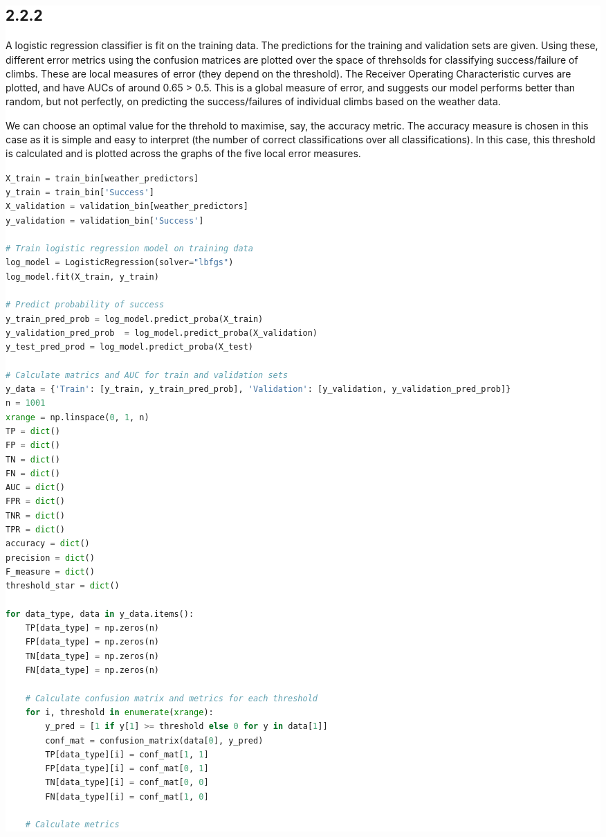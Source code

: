 ## 2.2.2
A logistic regression classifier is fit on the training data. The predictions for the training and validation sets are given. Using these, different error metrics using the confusion matrices are plotted over the space of threhsolds for classifying success/failure of climbs. These are local measures of error (they depend on the threshold). The Receiver Operating Characteristic curves are plotted, and have AUCs of around 0.65 > 0.5. This is a global measure of error, and suggests our model performs better than random, but not perfectly, on predicting the success/failures of individual climbs based on the weather data. 

We can choose an optimal value for the threhold to maximise, say, the accuracy metric. The accuracy measure is chosen in this case as it is simple and easy to interpret (the number of correct classifications over all classifications). In this case, this threshold is calculated and is plotted across the graphs of the five local error measures.


```python
X_train = train_bin[weather_predictors]
y_train = train_bin['Success']
X_validation = validation_bin[weather_predictors]
y_validation = validation_bin['Success']

# Train logistic regression model on training data
log_model = LogisticRegression(solver="lbfgs")
log_model.fit(X_train, y_train)

# Predict probability of success
y_train_pred_prob = log_model.predict_proba(X_train)
y_validation_pred_prob  = log_model.predict_proba(X_validation)
y_test_pred_prod = log_model.predict_proba(X_test)

# Calculate matrics and AUC for train and validation sets
y_data = {'Train': [y_train, y_train_pred_prob], 'Validation': [y_validation, y_validation_pred_prob]}
n = 1001
xrange = np.linspace(0, 1, n)
TP = dict()
FP = dict()
TN = dict()
FN = dict()
AUC = dict()
FPR = dict()
TNR = dict()
TPR = dict()
accuracy = dict()
precision = dict()
F_measure = dict()
threshold_star = dict()

for data_type, data in y_data.items():
    TP[data_type] = np.zeros(n)
    FP[data_type] = np.zeros(n)
    TN[data_type] = np.zeros(n)
    FN[data_type] = np.zeros(n)
    
    # Calculate confusion matrix and metrics for each threshold
    for i, threshold in enumerate(xrange):
        y_pred = [1 if y[1] >= threshold else 0 for y in data[1]]
        conf_mat = confusion_matrix(data[0], y_pred)
        TP[data_type][i] = conf_mat[1, 1]
        FP[data_type][i] = conf_mat[0, 1]
        TN[data_type][i] = conf_mat[0, 0]
        FN[data_type][i] = conf_mat[1, 0]

    # Calculate metrics
```